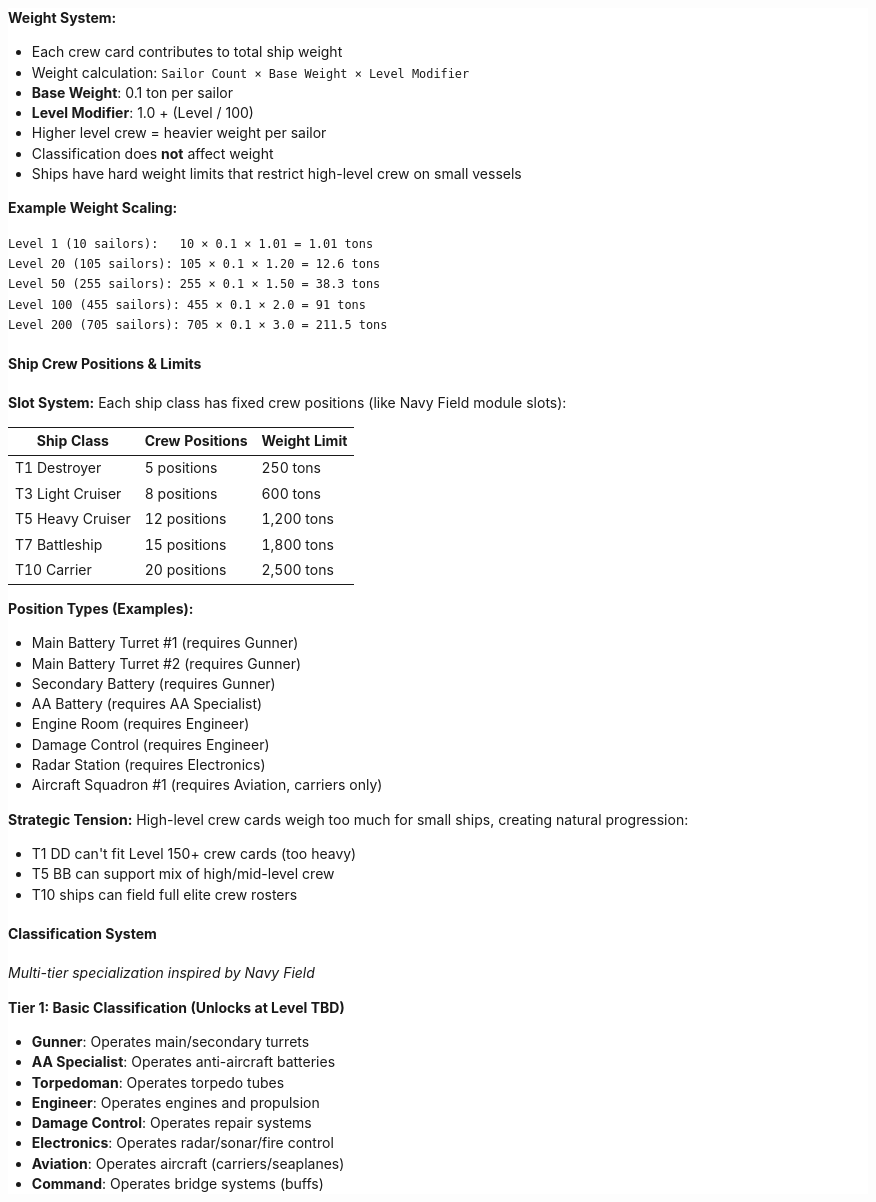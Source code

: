 **Weight System:**
- Each crew card contributes to total ship weight
- Weight calculation: `Sailor Count × Base Weight × Level Modifier`
- **Base Weight**: 0.1 ton per sailor
- **Level Modifier**: 1.0 + (Level / 100)
- Higher level crew = heavier weight per sailor
- Classification does **not** affect weight
- Ships have hard weight limits that restrict high-level crew on small vessels

**Example Weight Scaling:**
```
Level 1 (10 sailors):   10 × 0.1 × 1.01 = 1.01 tons
Level 20 (105 sailors): 105 × 0.1 × 1.20 = 12.6 tons
Level 50 (255 sailors): 255 × 0.1 × 1.50 = 38.3 tons
Level 100 (455 sailors): 455 × 0.1 × 2.0 = 91 tons
Level 200 (705 sailors): 705 × 0.1 × 3.0 = 211.5 tons
```

#### **Ship Crew Positions & Limits**

**Slot System:**
Each ship class has fixed crew positions (like Navy Field module slots):

| Ship Class | Crew Positions | Weight Limit |
|------------|---------------|--------------|
| T1 Destroyer | 5 positions | 250 tons |
| T3 Light Cruiser | 8 positions | 600 tons |
| T5 Heavy Cruiser | 12 positions | 1,200 tons |
| T7 Battleship | 15 positions | 1,800 tons |
| T10 Carrier | 20 positions | 2,500 tons |

**Position Types (Examples):**
- Main Battery Turret #1 (requires Gunner)
- Main Battery Turret #2 (requires Gunner)
- Secondary Battery (requires Gunner)
- AA Battery (requires AA Specialist)
- Engine Room (requires Engineer)
- Damage Control (requires Engineer)
- Radar Station (requires Electronics)
- Aircraft Squadron #1 (requires Aviation, carriers only)

**Strategic Tension:**
High-level crew cards weigh too much for small ships, creating natural progression:
- T1 DD can't fit Level 150+ crew cards (too heavy)
- T5 BB can support mix of high/mid-level crew
- T10 ships can field full elite crew rosters

#### **Classification System** 
*Multi-tier specialization inspired by Navy Field*

**Tier 1: Basic Classification (Unlocks at Level TBD)**
- **Gunner**: Operates main/secondary turrets
- **AA Specialist**: Operates anti-aircraft batteries  
- **Torpedoman**: Operates torpedo tubes
- **Engineer**: Operates engines and propulsion
- **Damage Control**: Operates repair systems
- **Electronics**: Operates radar/sonar/fire control
- **Aviation**: Operates aircraft (carriers/seaplanes)
- **Command**: Operates bridge systems (buffs)

